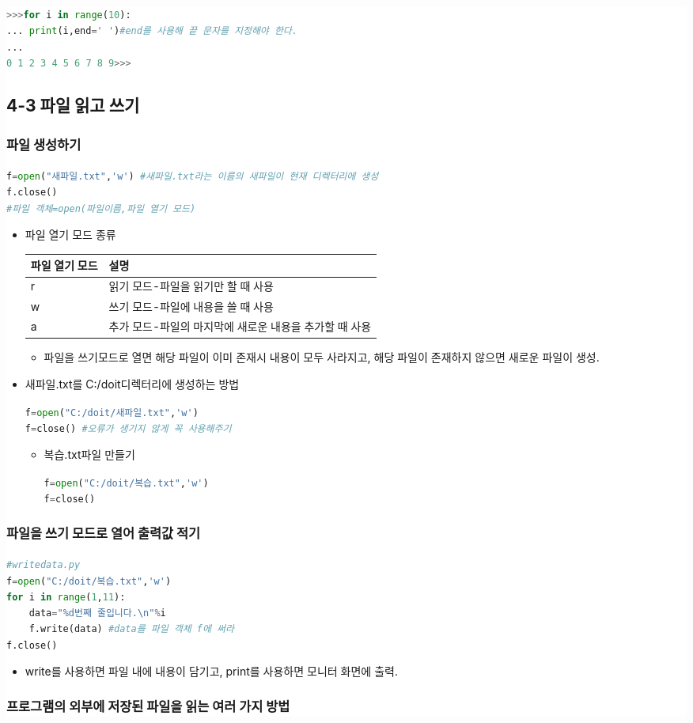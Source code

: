 ```python
>>>for i in range(10):
...	print(i,end=' ')#end를 사용해 끝 문자를 지정해야 한다.
...
0 1 2 3 4 5 6 7 8 9>>>
```

## 4-3 파일 읽고 쓰기

### 파일 생성하기

```python
f=open("새파일.txt",'w') #새파일.txt라는 이름의 새파일이 현재 디렉터리에 생성
f.close()
#파일 객체=open(파일이름,파일 열기 모드)
```

- 파일 열기 모드 종류

  | 파일 열기 모드 | 설명                                                   |
  | -------------- | ------------------------------------------------------ |
  | r              | 읽기 모드-파일을 읽기만 할 때 사용                     |
  | w              | 쓰기 모드-파일에 내용을 쓸 때 사용                     |
  | a              | 추가 모드-파일의 마지막에 새로운 내용을 추가할 때 사용 |

  - 파일을 쓰기모드로 열면 해당 파일이 이미 존재시 내용이 모두 사라지고, 해당 파일이 존재하지 않으면 새로운 파일이 생성.

- 새파일.txt를 C:/doit디렉터리에 생성하는 방법

  ```python
  f=open("C:/doit/새파일.txt",'w')
  f=close() #오류가 생기지 않게 꼭 사용해주기	
  ```
  - 복습.txt파일 만들기

    ```python
    f=open("C:/doit/복습.txt",'w')
    f=close()
    ```

### 파일을 쓰기 모드로 열어 출력값 적기

```python
#writedata.py
f=open("C:/doit/복습.txt",'w')
for i in range(1,11):
    data="%d번째 줄입니다.\n"%i
    f.write(data) #data를 파일 객체 f에 써라
f.close()
```

- write를 사용하면 파일 내에 내용이 담기고, print를 사용하면 모니터 화면에 출력.

### 프로그램의 외부에 저장된 파일을 읽는 여러 가지 방법

